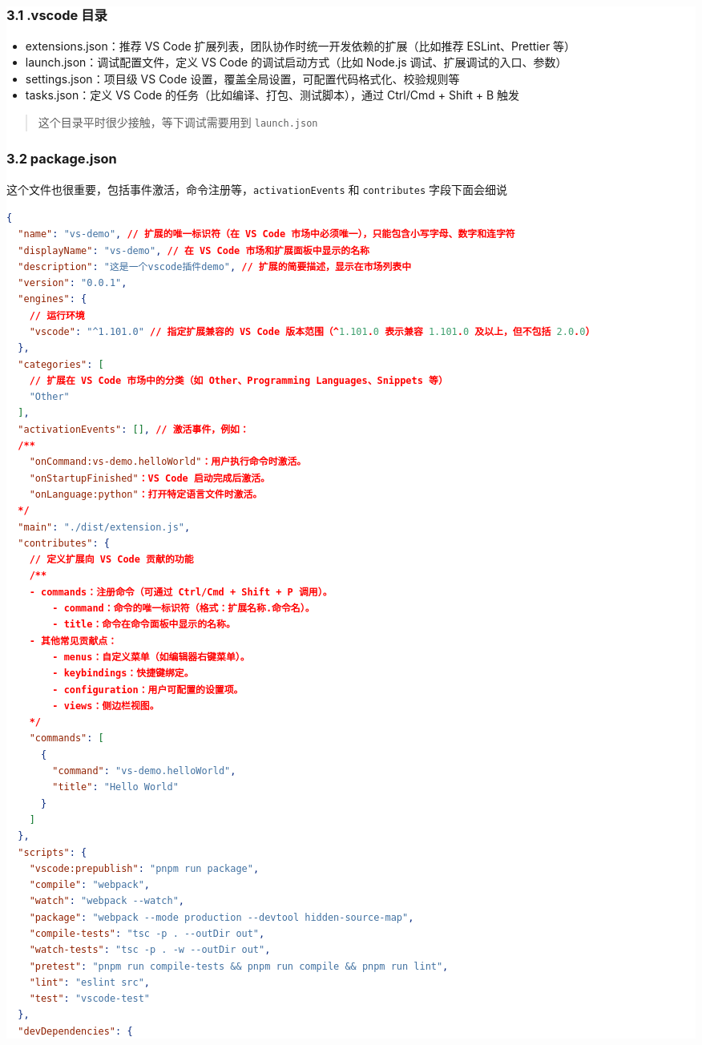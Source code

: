 ### 3.1 .vscode 目录

- extensions.json：推荐 VS Code 扩展列表，团队协作时统一开发依赖的扩展（比如推荐 ESLint、Prettier 等）
- launch.json：调试配置文件，定义 VS Code 的调试启动方式（比如 Node.js 调试、扩展调试的入口、参数）
- settings.json：项目级 VS Code 设置，覆盖全局设置，可配置代码格式化、校验规则等
- tasks.json：定义 VS Code 的任务（比如编译、打包、测试脚本），通过 Ctrl/Cmd + Shift + B 触发

> 这个目录平时很少接触，等下调试需要用到 `launch.json`

### 3.2 package.json

这个文件也很重要，包括事件激活，命令注册等，`activationEvents` 和 `contributes` 字段下面会细说

```json
{
  "name": "vs-demo", // 扩展的唯一标识符（在 VS Code 市场中必须唯一），只能包含小写字母、数字和连字符
  "displayName": "vs-demo", // 在 VS Code 市场和扩展面板中显示的名称
  "description": "这是一个vscode插件demo", // 扩展的简要描述，显示在市场列表中
  "version": "0.0.1",
  "engines": {
    // 运行环境
    "vscode": "^1.101.0" // 指定扩展兼容的 VS Code 版本范围（^1.101.0 表示兼容 1.101.0 及以上，但不包括 2.0.0）
  },
  "categories": [
    // 扩展在 VS Code 市场中的分类（如 Other、Programming Languages、Snippets 等）
    "Other"
  ],
  "activationEvents": [], // 激活事件，例如：
  /**
    "onCommand:vs-demo.helloWorld"：用户执行命令时激活。
    "onStartupFinished"：VS Code 启动完成后激活。
    "onLanguage:python"：打开特定语言文件时激活。
  */
  "main": "./dist/extension.js",
  "contributes": {
    // 定义扩展向 VS Code 贡献的功能
    /**
    - commands：注册命令（可通过 Ctrl/Cmd + Shift + P 调用）。
    	- command：命令的唯一标识符（格式：扩展名称.命令名）。
    	- title：命令在命令面板中显示的名称。
    - 其他常见贡献点：
    	- menus：自定义菜单（如编辑器右键菜单）。
    	- keybindings：快捷键绑定。
    	- configuration：用户可配置的设置项。
    	- views：侧边栏视图。
    */
    "commands": [
      {
        "command": "vs-demo.helloWorld",
        "title": "Hello World"
      }
    ]
  },
  "scripts": {
    "vscode:prepublish": "pnpm run package",
    "compile": "webpack",
    "watch": "webpack --watch",
    "package": "webpack --mode production --devtool hidden-source-map",
    "compile-tests": "tsc -p . --outDir out",
    "watch-tests": "tsc -p . -w --outDir out",
    "pretest": "pnpm run compile-tests && pnpm run compile && pnpm run lint",
    "lint": "eslint src",
    "test": "vscode-test"
  },
  "devDependencies": {
```